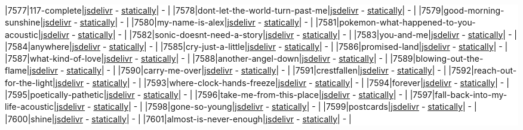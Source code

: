 |7577|117-complete|[jsdelivr](https://cdn.jsdelivr.net/gh/dbchord/c3-1-3/5001-10000/7501-8000/117-complete.webp) - [statically](https://cdn.statically.io/gh/dbchord/c3-1-3/i/5001-10000/7501-8000/117-complete.webp)| - |
|7578|dont-let-the-world-turn-past-me|[jsdelivr](https://cdn.jsdelivr.net/gh/dbchord/c3-1-3/5001-10000/7501-8000/dont-let-the-world-turn-past-me.webp) - [statically](https://cdn.statically.io/gh/dbchord/c3-1-3/i/5001-10000/7501-8000/dont-let-the-world-turn-past-me.webp)| - |
|7579|good-morning-sunshine|[jsdelivr](https://cdn.jsdelivr.net/gh/dbchord/c3-1-3/5001-10000/7501-8000/good-morning-sunshine.webp) - [statically](https://cdn.statically.io/gh/dbchord/c3-1-3/i/5001-10000/7501-8000/good-morning-sunshine.webp)| - |
|7580|my-name-is-alex|[jsdelivr](https://cdn.jsdelivr.net/gh/dbchord/c3-1-3/5001-10000/7501-8000/my-name-is-alex.webp) - [statically](https://cdn.statically.io/gh/dbchord/c3-1-3/i/5001-10000/7501-8000/my-name-is-alex.webp)| - |
|7581|pokemon-what-happened-to-you-acoustic|[jsdelivr](https://cdn.jsdelivr.net/gh/dbchord/c3-1-3/5001-10000/7501-8000/pokemon-what-happened-to-you-acoustic.webp) - [statically](https://cdn.statically.io/gh/dbchord/c3-1-3/i/5001-10000/7501-8000/pokemon-what-happened-to-you-acoustic.webp)| - |
|7582|sonic-doesnt-need-a-story|[jsdelivr](https://cdn.jsdelivr.net/gh/dbchord/c3-1-3/5001-10000/7501-8000/sonic-doesnt-need-a-story.webp) - [statically](https://cdn.statically.io/gh/dbchord/c3-1-3/i/5001-10000/7501-8000/sonic-doesnt-need-a-story.webp)| - |
|7583|you-and-me|[jsdelivr](https://cdn.jsdelivr.net/gh/dbchord/c3-1-3/5001-10000/7501-8000/you-and-me.webp) - [statically](https://cdn.statically.io/gh/dbchord/c3-1-3/i/5001-10000/7501-8000/you-and-me.webp)| - |
|7584|anywhere|[jsdelivr](https://cdn.jsdelivr.net/gh/dbchord/c3-1-3/5001-10000/7501-8000/anywhere.webp) - [statically](https://cdn.statically.io/gh/dbchord/c3-1-3/i/5001-10000/7501-8000/anywhere.webp)| - |
|7585|cry-just-a-little|[jsdelivr](https://cdn.jsdelivr.net/gh/dbchord/c3-1-3/5001-10000/7501-8000/cry-just-a-little.webp) - [statically](https://cdn.statically.io/gh/dbchord/c3-1-3/i/5001-10000/7501-8000/cry-just-a-little.webp)| - |
|7586|promised-land|[jsdelivr](https://cdn.jsdelivr.net/gh/dbchord/c3-1-3/5001-10000/7501-8000/promised-land.webp) - [statically](https://cdn.statically.io/gh/dbchord/c3-1-3/i/5001-10000/7501-8000/promised-land.webp)| - |
|7587|what-kind-of-love|[jsdelivr](https://cdn.jsdelivr.net/gh/dbchord/c3-1-3/5001-10000/7501-8000/what-kind-of-love.webp) - [statically](https://cdn.statically.io/gh/dbchord/c3-1-3/i/5001-10000/7501-8000/what-kind-of-love.webp)| - |
|7588|another-angel-down|[jsdelivr](https://cdn.jsdelivr.net/gh/dbchord/c3-1-3/5001-10000/7501-8000/another-angel-down.webp) - [statically](https://cdn.statically.io/gh/dbchord/c3-1-3/i/5001-10000/7501-8000/another-angel-down.webp)| - |
|7589|blowing-out-the-flame|[jsdelivr](https://cdn.jsdelivr.net/gh/dbchord/c3-1-3/5001-10000/7501-8000/blowing-out-the-flame.webp) - [statically](https://cdn.statically.io/gh/dbchord/c3-1-3/i/5001-10000/7501-8000/blowing-out-the-flame.webp)| - |
|7590|carry-me-over|[jsdelivr](https://cdn.jsdelivr.net/gh/dbchord/c3-1-3/5001-10000/7501-8000/carry-me-over.webp) - [statically](https://cdn.statically.io/gh/dbchord/c3-1-3/i/5001-10000/7501-8000/carry-me-over.webp)| - |
|7591|crestfallen|[jsdelivr](https://cdn.jsdelivr.net/gh/dbchord/c3-1-3/5001-10000/7501-8000/crestfallen.webp) - [statically](https://cdn.statically.io/gh/dbchord/c3-1-3/i/5001-10000/7501-8000/crestfallen.webp)| - |
|7592|reach-out-for-the-light|[jsdelivr](https://cdn.jsdelivr.net/gh/dbchord/c3-1-3/5001-10000/7501-8000/reach-out-for-the-light.webp) - [statically](https://cdn.statically.io/gh/dbchord/c3-1-3/i/5001-10000/7501-8000/reach-out-for-the-light.webp)| - |
|7593|where-clock-hands-freeze|[jsdelivr](https://cdn.jsdelivr.net/gh/dbchord/c3-1-3/5001-10000/7501-8000/where-clock-hands-freeze.webp) - [statically](https://cdn.statically.io/gh/dbchord/c3-1-3/i/5001-10000/7501-8000/where-clock-hands-freeze.webp)| - |
|7594|forever|[jsdelivr](https://cdn.jsdelivr.net/gh/dbchord/c3-1-3/5001-10000/7501-8000/forever.webp) - [statically](https://cdn.statically.io/gh/dbchord/c3-1-3/i/5001-10000/7501-8000/forever.webp)| - |
|7595|poetically-pathetic|[jsdelivr](https://cdn.jsdelivr.net/gh/dbchord/c3-1-3/5001-10000/7501-8000/poetically-pathetic.webp) - [statically](https://cdn.statically.io/gh/dbchord/c3-1-3/i/5001-10000/7501-8000/poetically-pathetic.webp)| - |
|7596|take-me-from-this-place|[jsdelivr](https://cdn.jsdelivr.net/gh/dbchord/c3-1-3/5001-10000/7501-8000/take-me-from-this-place.webp) - [statically](https://cdn.statically.io/gh/dbchord/c3-1-3/i/5001-10000/7501-8000/take-me-from-this-place.webp)| - |
|7597|fall-back-into-my-life-acoustic|[jsdelivr](https://cdn.jsdelivr.net/gh/dbchord/c3-1-3/5001-10000/7501-8000/fall-back-into-my-life-acoustic.webp) - [statically](https://cdn.statically.io/gh/dbchord/c3-1-3/i/5001-10000/7501-8000/fall-back-into-my-life-acoustic.webp)| - |
|7598|gone-so-young|[jsdelivr](https://cdn.jsdelivr.net/gh/dbchord/c3-1-3/5001-10000/7501-8000/gone-so-young.webp) - [statically](https://cdn.statically.io/gh/dbchord/c3-1-3/i/5001-10000/7501-8000/gone-so-young.webp)| - |
|7599|postcards|[jsdelivr](https://cdn.jsdelivr.net/gh/dbchord/c3-1-3/5001-10000/7501-8000/postcards.webp) - [statically](https://cdn.statically.io/gh/dbchord/c3-1-3/i/5001-10000/7501-8000/postcards.webp)| - |
|7600|shine|[jsdelivr](https://cdn.jsdelivr.net/gh/dbchord/c3-1-3/5001-10000/7501-8000/shine.webp) - [statically](https://cdn.statically.io/gh/dbchord/c3-1-3/i/5001-10000/7501-8000/shine.webp)| - |
|7601|almost-is-never-enough|[jsdelivr](https://cdn.jsdelivr.net/gh/dbchord/c3-1-3/5001-10000/7501-8000/almost-is-never-enough.webp) - [statically](https://cdn.statically.io/gh/dbchord/c3-1-3/i/5001-10000/7501-8000/almost-is-never-enough.webp)| - |